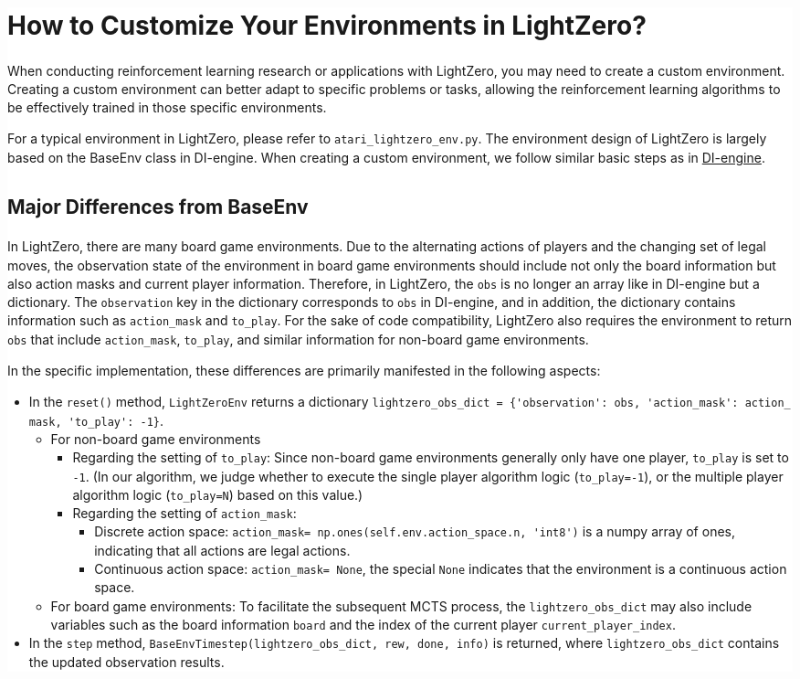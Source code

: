# **How to Customize Your Environments in LightZero?**

When conducting reinforcement learning research or applications with LightZero, you may need to create a custom
environment. Creating a custom environment can better adapt to specific problems or tasks, allowing the reinforcement
learning algorithms to be effectively trained in those specific environments.

For a typical environment in LightZero, please refer to `atari_lightzero_env.py`. The environment design of LightZero is
largely based on the BaseEnv class in DI-engine. When creating a custom environment, we follow similar basic steps as
in [DI-engine](https://di-engine-docs.readthedocs.io/en/latest/04_best_practice/ding_env.html).

## Major Differences from BaseEnv

In LightZero, there are many board game environments. Due to the alternating actions of players and the changing set of
legal moves, the observation state of the environment in board game environments should include not only the board
information but also action masks and current player information. Therefore, in LightZero, the `obs` is no longer an
array like in DI-engine but a dictionary. The `observation` key in the dictionary corresponds to `obs` in DI-engine, and
in addition, the dictionary contains information such as `action_mask` and `to_play`. For the sake of code
compatibility, LightZero also requires the environment to return `obs` that include `action_mask`, `to_play`, and
similar information for non-board game environments.

In the specific implementation, these differences are primarily manifested in the following aspects:

- In the `reset()` method, `LightZeroEnv` returns a
  dictionary `lightzero_obs_dict = {'observation': obs, 'action_mask': action_mask, 'to_play': -1}`.
    - For non-board game environments
        - Regarding the setting of `to_play`: Since non-board game environments generally only have one
          player, `to_play` is set to `-1`. (In our algorithm, we judge whether to execute the single player algorithm
          logic (`to_play=-1`), or the multiple player algorithm logic (`to_play=N`) based on this value.)
        - Regarding the setting of `action_mask`:
            - Discrete action space: `action_mask= np.ones(self.env.action_space.n, 'int8')` is a numpy array of ones,
              indicating that all actions are legal actions.
            - Continuous action space: `action_mask= None`, the special `None` indicates that the environment is a
              continuous action space.
    - For board game environments: To facilitate the subsequent MCTS process, the `lightzero_obs_dict` may also include
      variables such as the board information `board` and the index of the current player `current_player_index`.
- In the `step` method, `BaseEnvTimestep(lightzero_obs_dict, rew, done, info)` is returned, where `lightzero_obs_dict`
  contains the updated observation results.
